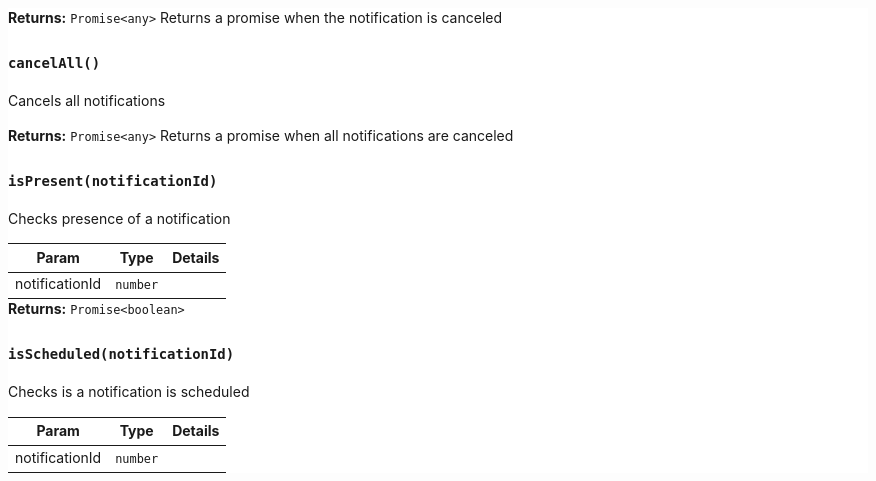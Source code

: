 <div class="return-value" markdown="1">
  <i class="icon ion-arrow-return-left"></i>
  <b>Returns:</b> <code>Promise&lt;any&gt;</code> Returns a promise when the notification is canceled
</div><h3><a class="anchor" name="cancelAll" href="#cancelAll"></a><code>cancelAll()</code></h3>


Cancels all notifications


<div class="return-value" markdown="1">
  <i class="icon ion-arrow-return-left"></i>
  <b>Returns:</b> <code>Promise&lt;any&gt;</code> Returns a promise when all notifications are canceled
</div><h3><a class="anchor" name="isPresent" href="#isPresent"></a><code>isPresent(notificationId)</code></h3>


Checks presence of a notification
<table class="table param-table" style="margin:0;">
  <thead>
  <tr>
    <th>Param</th>
    <th>Type</th>
    <th>Details</th>
  </tr>
  </thead>
  <tbody>
  <tr>
    <td>
      notificationId</td>
    <td>
      <code>number</code>
    </td>
    <td>
      </td>
  </tr>
  </tbody>
</table>

<div class="return-value" markdown="1">
  <i class="icon ion-arrow-return-left"></i>
  <b>Returns:</b> <code>Promise&lt;boolean&gt;</code> 
</div><h3><a class="anchor" name="isScheduled" href="#isScheduled"></a><code>isScheduled(notificationId)</code></h3>


Checks is a notification is scheduled
<table class="table param-table" style="margin:0;">
  <thead>
  <tr>
    <th>Param</th>
    <th>Type</th>
    <th>Details</th>
  </tr>
  </thead>
  <tbody>
  <tr>
    <td>
      notificationId</td>
    <td>
      <code>number</code>
    </td>
    <td>
      </td>
  </tr>
  </tbody>
</table>
